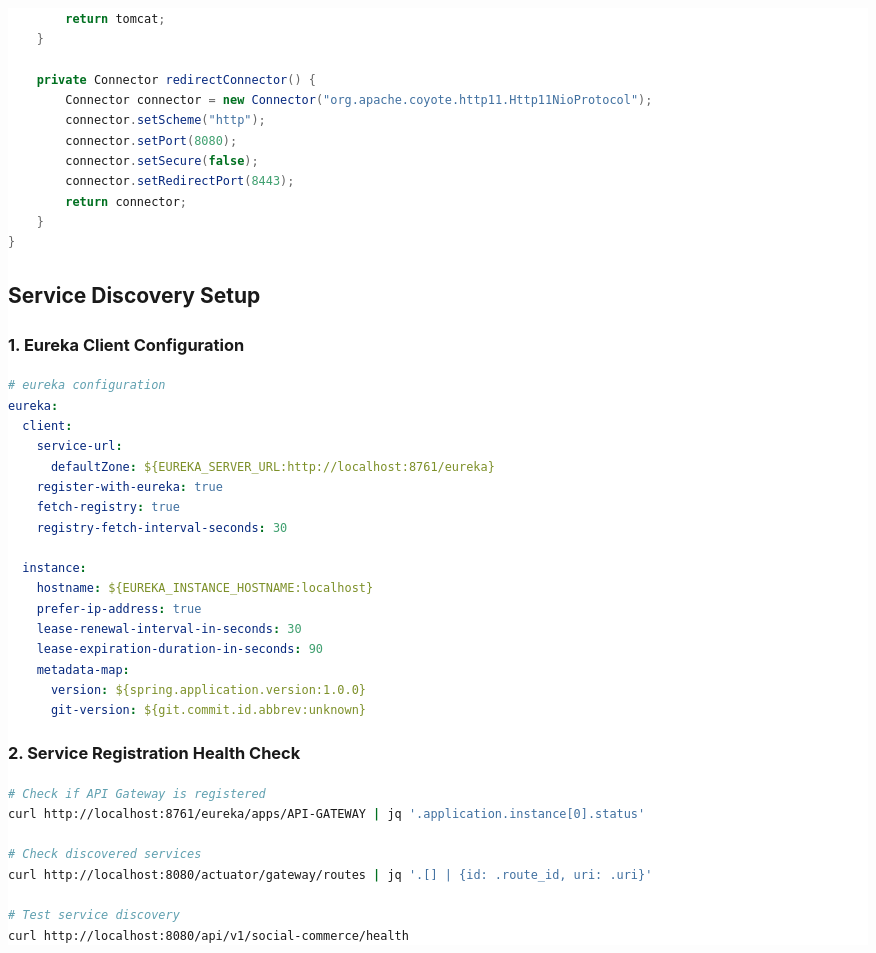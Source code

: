 ```java
        return tomcat;
    }
    
    private Connector redirectConnector() {
        Connector connector = new Connector("org.apache.coyote.http11.Http11NioProtocol");
        connector.setScheme("http");
        connector.setPort(8080);
        connector.setSecure(false);
        connector.setRedirectPort(8443);
        return connector;
    }
}
```

## Service Discovery Setup

### 1. Eureka Client Configuration

```yaml
# eureka configuration
eureka:
  client:
    service-url:
      defaultZone: ${EUREKA_SERVER_URL:http://localhost:8761/eureka}
    register-with-eureka: true
    fetch-registry: true
    registry-fetch-interval-seconds: 30
    
  instance:
    hostname: ${EUREKA_INSTANCE_HOSTNAME:localhost}
    prefer-ip-address: true
    lease-renewal-interval-in-seconds: 30
    lease-expiration-duration-in-seconds: 90
    metadata-map:
      version: ${spring.application.version:1.0.0}
      git-version: ${git.commit.id.abbrev:unknown}
```

### 2. Service Registration Health Check

```bash
# Check if API Gateway is registered
curl http://localhost:8761/eureka/apps/API-GATEWAY | jq '.application.instance[0].status'

# Check discovered services
curl http://localhost:8080/actuator/gateway/routes | jq '.[] | {id: .route_id, uri: .uri}'

# Test service discovery
curl http://localhost:8080/api/v1/social-commerce/health
```
